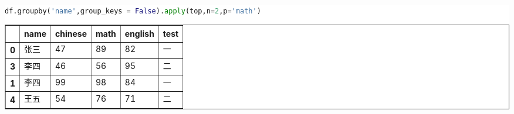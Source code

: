 


```python
df.groupby('name',group_keys = False).apply(top,n=2,p='math')
```




<div>
<style scoped>
    .dataframe tbody tr th:only-of-type {
        vertical-align: middle;
    }

    .dataframe tbody tr th {
        vertical-align: top;
    }

    .dataframe thead th {
        text-align: right;
    }
</style>
<table border="1" class="dataframe">
  <thead>
    <tr style="text-align: right;">
      <th></th>
      <th>name</th>
      <th>chinese</th>
      <th>math</th>
      <th>english</th>
      <th>test</th>
    </tr>
  </thead>
  <tbody>
    <tr>
      <th>0</th>
      <td>张三</td>
      <td>47</td>
      <td>89</td>
      <td>82</td>
      <td>一</td>
    </tr>
    <tr>
      <th>3</th>
      <td>李四</td>
      <td>46</td>
      <td>56</td>
      <td>95</td>
      <td>二</td>
    </tr>
    <tr>
      <th>1</th>
      <td>李四</td>
      <td>99</td>
      <td>98</td>
      <td>84</td>
      <td>一</td>
    </tr>
    <tr>
      <th>4</th>
      <td>王五</td>
      <td>54</td>
      <td>76</td>
      <td>71</td>
      <td>二</td>
    </tr>
